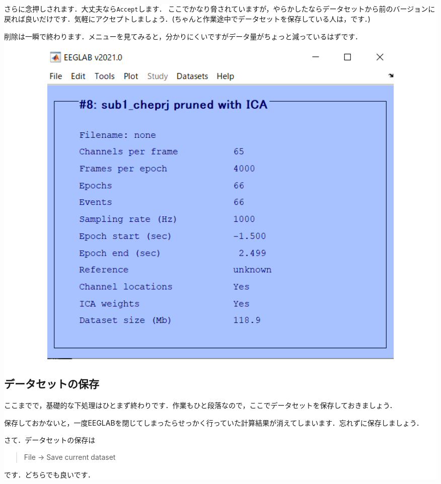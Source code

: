 さらに念押しされます．大丈夫なら`Accept`します．
ここでかなり脅されていますが，やらかしたならデータセットから前のバージョンに戻れば良いだけです．気軽にアクセプトしましょう．(ちゃんと作業途中でデータセットを保存している人は，です．)

削除は一瞬で終わります．メニューを見てみると，分かりにくいですがデータ量がちょっと減っているはずです．

<center><img src="../figures/ica22.png" width=80%></center>


## データセットの保存
ここまでで，基礎的な下処理はひとまず終わりです．作業もひと段落なので，ここでデータセットを保存しておきましょう．

保存しておかないと，一度EEGLABを閉じてしまったらせっかく行っていた計算結果が消えてしまいます．忘れずに保存しましょう．

さて．データセットの保存は

> File -> Save current dataset

です．どちらでも良いです．
